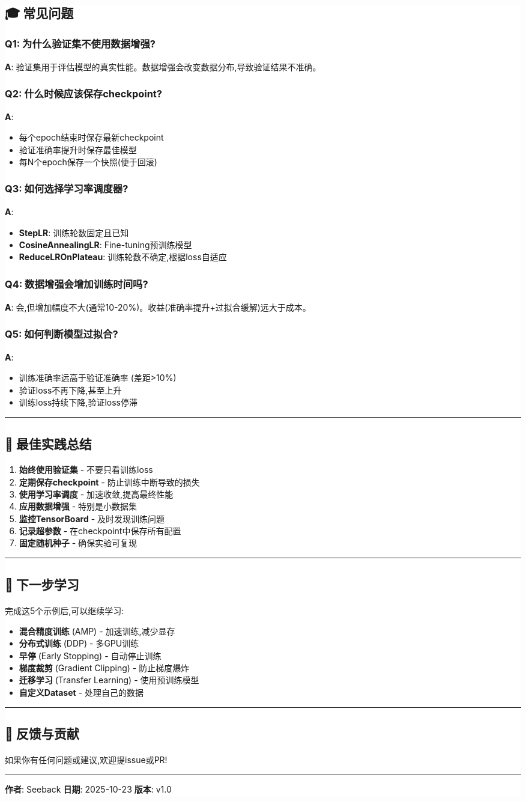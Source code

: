 
## 🎓 常见问题

### Q1: 为什么验证集不使用数据增强?
**A**: 验证集用于评估模型的真实性能。数据增强会改变数据分布,导致验证结果不准确。

### Q2: 什么时候应该保存checkpoint?
**A**:
- 每个epoch结束时保存最新checkpoint
- 验证准确率提升时保存最佳模型
- 每N个epoch保存一个快照(便于回滚)

### Q3: 如何选择学习率调度器?
**A**:
- **StepLR**: 训练轮数固定且已知
- **CosineAnnealingLR**: Fine-tuning预训练模型
- **ReduceLROnPlateau**: 训练轮数不确定,根据loss自适应

### Q4: 数据增强会增加训练时间吗?
**A**: 会,但增加幅度不大(通常10-20%)。收益(准确率提升+过拟合缓解)远大于成本。

### Q5: 如何判断模型过拟合?
**A**:
- 训练准确率远高于验证准确率 (差距>10%)
- 验证loss不再下降,甚至上升
- 训练loss持续下降,验证loss停滞

---

## 📝 最佳实践总结

1. **始终使用验证集** - 不要只看训练loss
2. **定期保存checkpoint** - 防止训练中断导致的损失
3. **使用学习率调度** - 加速收敛,提高最终性能
4. **应用数据增强** - 特别是小数据集
5. **监控TensorBoard** - 及时发现训练问题
6. **记录超参数** - 在checkpoint中保存所有配置
7. **固定随机种子** - 确保实验可复现

---

## 🚀 下一步学习

完成这5个示例后,可以继续学习:

- **混合精度训练** (AMP) - 加速训练,减少显存
- **分布式训练** (DDP) - 多GPU训练
- **早停** (Early Stopping) - 自动停止训练
- **梯度裁剪** (Gradient Clipping) - 防止梯度爆炸
- **迁移学习** (Transfer Learning) - 使用预训练模型
- **自定义Dataset** - 处理自己的数据

---

## 📧 反馈与贡献

如果你有任何问题或建议,欢迎提issue或PR!

---

**作者**: Seeback
**日期**: 2025-10-23
**版本**: v1.0
